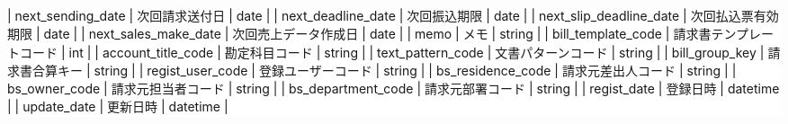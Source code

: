 | next_sending_date          | 次回請求送付日                                                                                                                                                                                                                                                                                                                                                            | date     |
| next_deadline_date         | 次回振込期限                                                                                                                                                                                                                                                                                                                                                              | date     |
| next_slip_deadline_date    | 次回払込票有効期限                                                                                                                                                                                                                                                                                                                                                        | date     |
| next_sales_make_date       | 次回売上データ作成⽇                                                                                                                                                                                                                                                                                                                                                      | date     |
| memo                       | メモ                                                                                                                                                                                                                                                                                                                                                                      | string   |
| bill_template_code         | 請求書テンプレートコード                                                                                                                                                                                                                                                                                                                                                  | int      |
| account_title_code         | 勘定科目コード                                                                                                                                                                                                                                                                                                                                                            | string   |
| text_pattern_code          | 文書パターンコード                                                                                                                                                                                                                                                                                                                                                        | string   |
| bill_group_key             | 請求書合算キー                                                                                                                                                                                                                                                                                                                                                            | string   |
| regist_user_code           | 登録ユーザーコード                                                                                                                                                                                                                                                                                                                                                        | string   |
| bs_residence_code          | 請求元差出人コード                                                                                                                                                                                                                                                                                                                                                        | string   |
| bs_owner_code              | 請求元担当者コード                                                                                                                                                                                                                                                                                                                                                        | string   |
| bs_department_code         | 請求元部署コード                                                                                                                                                                                                                                                                                                                                                          | string   |
| regist_date                | 登録日時                                                                                                                                                                                                                                                                                                                                                                  | datetime |
| update_date                | 更新日時                                                                                                                                                                                                                                                                                                                                                                  | datetime |